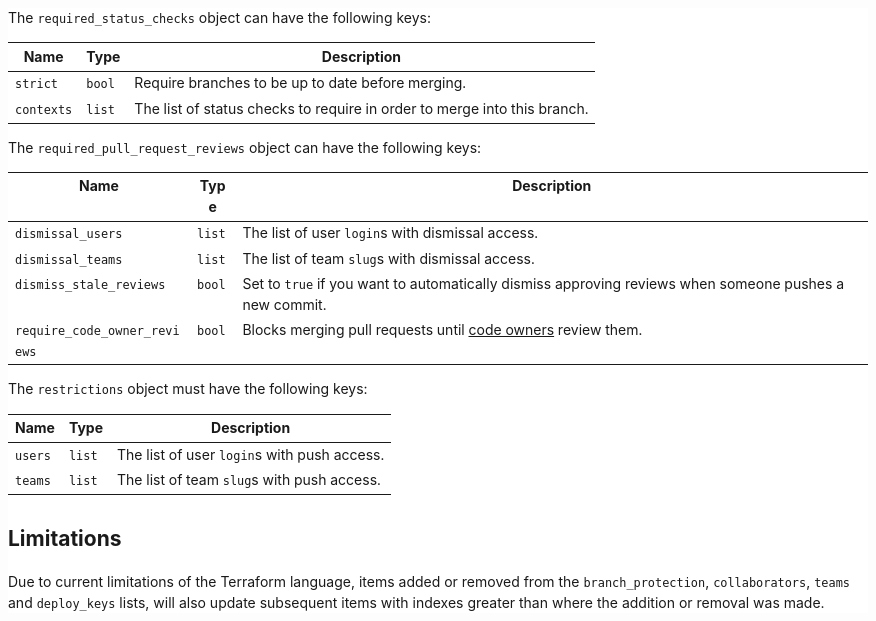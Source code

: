 The `required_status_checks` object can have the following keys:

| Name | Type | Description |
| --- | --- | --- |
| `strict` | `bool` | Require branches to be up to date before merging. |
| `contexts` | `list` | The list of status checks to require in order to merge into this branch. |

The `required_pull_request_reviews` object can have the following keys:

| Name | Type | Description |
| --- | --- | --- |
| `dismissal_users` | `list` | The list of user `login`s with dismissal access. |
| `dismissal_teams` | `list` | The list of team `slug`s with dismissal access. |
| `dismiss_stale_reviews` | `bool` | Set to `true` if you want to automatically dismiss approving reviews when someone pushes a new commit. |
| `require_code_owner_reviews` | `bool` | Blocks merging pull requests until [code owners](https://help.github.com/articles/about-code-owners/) review them. |

The `restrictions` object must have the following keys:

| Name | Type | Description |
| --- | --- | --- |
| `users` | `list` | The list of user `login`s with push access. |
| `teams` | `list` | The list of team `slug`s with push access. |

## Limitations

Due to current limitations of the Terraform language, items added or removed from the `branch_protection`, `collaborators`, `teams` and `deploy_keys` lists, will also update subsequent items with indexes greater than where the addition or removal was made. 
